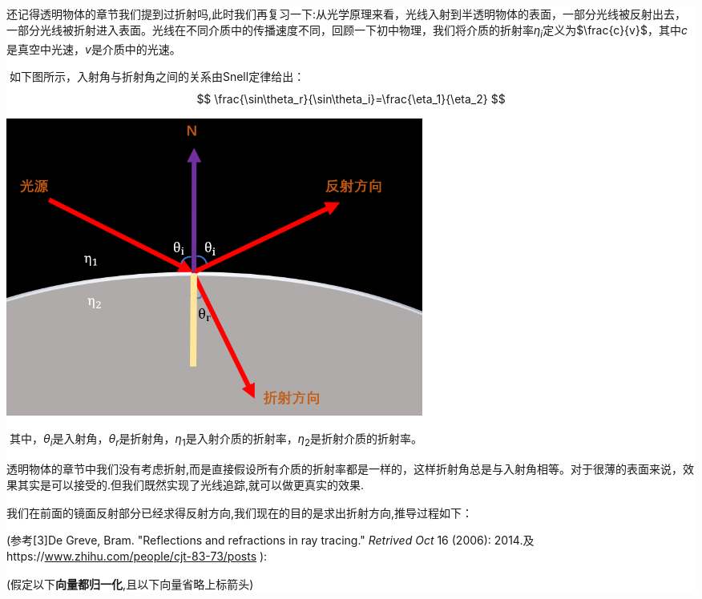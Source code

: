 ​	还记得透明物体的章节我们提到过折射吗,此时我们再复习一下:从光学原理来看，光线入射到半透明物体的表面，一部分光线被反射出去，一部分光线被折射进入表面。光线在不同介质中的传播速度不同，回顾一下初中物理，我们将介质的折射率$\eta_i$定义为$\frac{c}{v}$，其中$c$是真空中光速，$v$是介质中的光速。

​	如下图所示，入射角与折射角之间的关系由Snell定律给出：
$$
\frac{\sin\theta_r}{\sin\theta_i}=\frac{\eta_1}{\eta_2}
$$

<img src="lesson12_光线追踪.assets/image-20241209161901633.png" alt="image-20241209161901633" style="zoom: 67%;" />

​	其中，$\theta_i$是入射角，$\theta_r$是折射角，$\eta_1$是入射介质的折射率，$\eta_2$是折射介质的折射率。

​	透明物体的章节中我们没有考虑折射,而是直接假设所有介质的折射率都是一样的，这样折射角总是与入射角相等。对于很薄的表面来说，效果其实是可以接受的.但我们既然实现了光线追踪,就可以做更真实的效果.

​      我们在前面的镜面反射部分已经求得反射方向,我们现在的目的是求出折射方向,推导过程如下：

(参考[3]De Greve, Bram. "Reflections and refractions in ray tracing." *Retrived Oct* 16 (2006): 2014.及https://www.zhihu.com/people/cjt-83-73/posts ):

(假定以下**向量都归一化**,且以下向量省略上标箭头)
